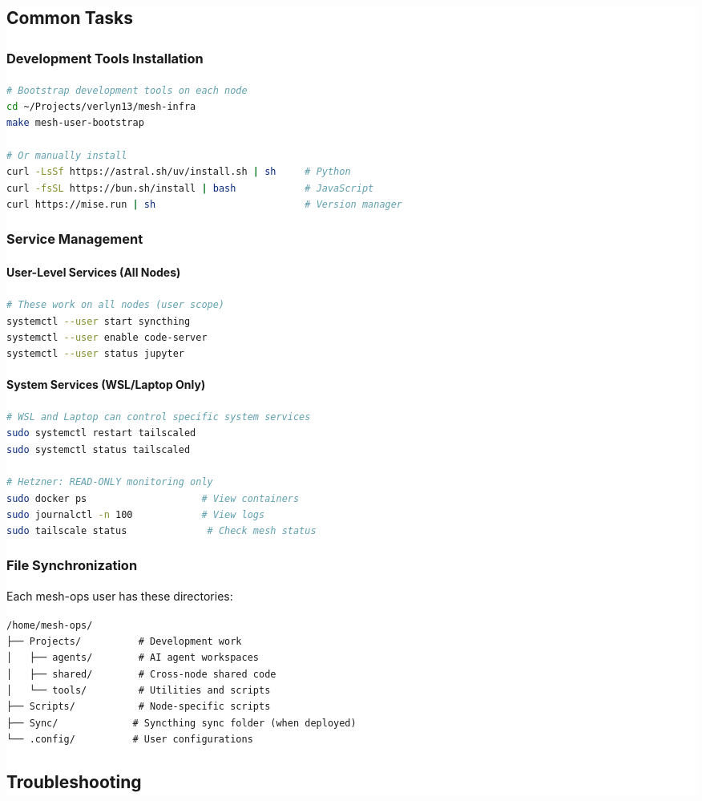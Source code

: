 ## Common Tasks

### Development Tools Installation
```bash
# Bootstrap development tools on each node
cd ~/Projects/verlyn13/mesh-infra
make mesh-user-bootstrap

# Or manually install
curl -LsSf https://astral.sh/uv/install.sh | sh     # Python
curl -fsSL https://bun.sh/install | bash            # JavaScript  
curl https://mise.run | sh                          # Version manager
```

### Service Management

#### User-Level Services (All Nodes)
```bash
# These work on all nodes (user scope)
systemctl --user start syncthing
systemctl --user enable code-server
systemctl --user status jupyter
```

#### System Services (WSL/Laptop Only)
```bash
# WSL and Laptop can control specific system services
sudo systemctl restart tailscaled
sudo systemctl status tailscaled

# Hetzner: READ-ONLY monitoring only
sudo docker ps                    # View containers
sudo journalctl -n 100            # View logs
sudo tailscale status              # Check mesh status
```

### File Synchronization
Each mesh-ops user has these directories:
```
/home/mesh-ops/
├── Projects/          # Development work
│   ├── agents/        # AI agent workspaces
│   ├── shared/        # Cross-node shared code
│   └── tools/         # Utilities and scripts
├── Scripts/           # Node-specific scripts
├── Sync/             # Syncthing sync folder (when deployed)
└── .config/          # User configurations
```

## Troubleshooting

